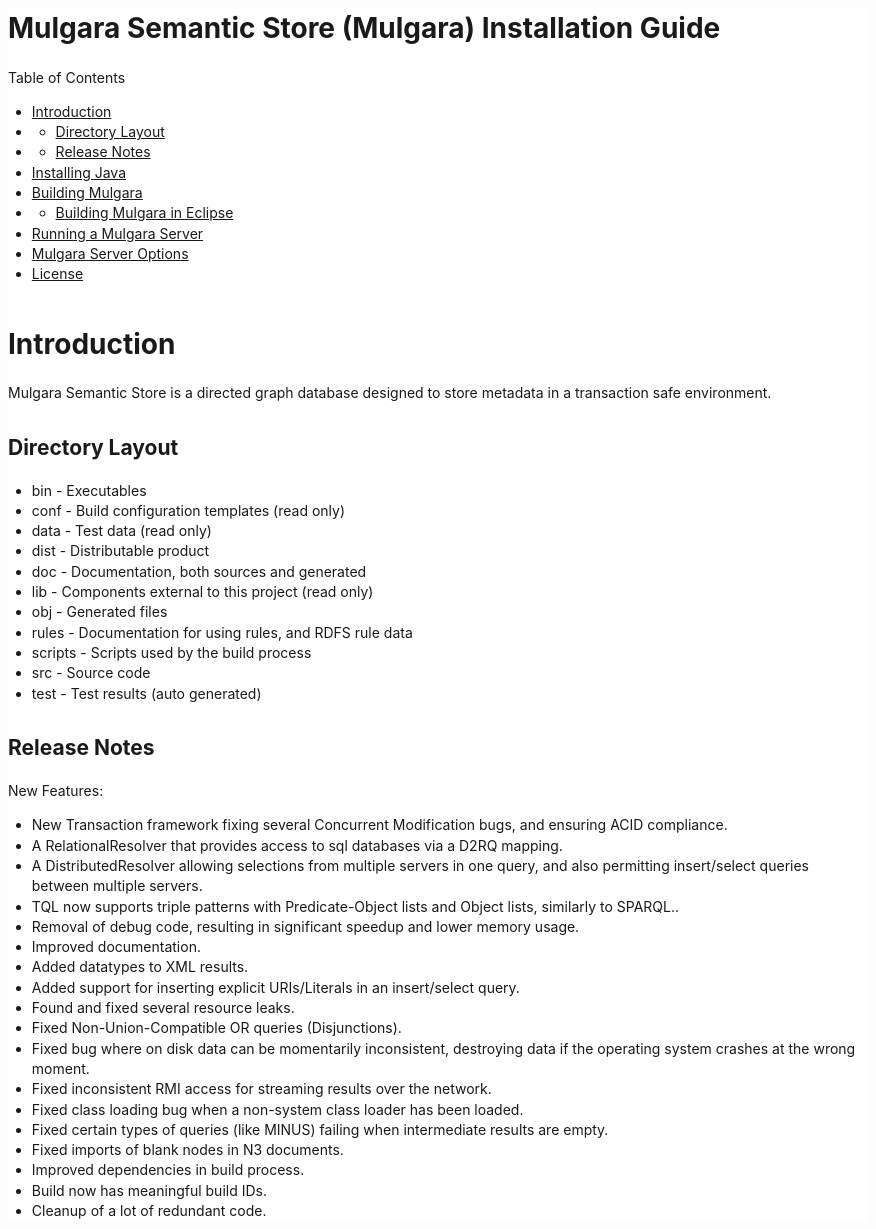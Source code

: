 Mulgara Semantic Store (Mulgara) Installation Guide
===================================================

Table of Contents

 * [Introduction](#introduction)
 * - [Directory Layout](#directory-layout)
 * - [Release Notes](#release-notes)
 * [Installing Java](#installing-java)
 * [Building Mulgara](#building-mulgara)
 * - [Building Mulgara in Eclipse](#building-mulgara-in-eclipse)
 * [Running a Mulgara Server](#running-a-mulgara-server)
 * [Mulgara Server Options](#mulgara-server-options)
 * [License](#license)


# Introduction

Mulgara Semantic Store is a directed graph database designed to store metadata in
a transaction safe environment.

## Directory Layout

 * bin -     Executables
 * conf -    Build configuration templates (read only)
 * data -    Test data (read only)
 * dist -    Distributable product
 * doc -     Documentation, both sources and generated
 * lib -     Components external to this project (read only)
 * obj -     Generated files
 * rules -   Documentation for using rules, and RDFS rule data
 * scripts - Scripts used by the build process
 * src -     Source code
 * test -    Test results (auto generated)

## Release Notes

New Features:
* New Transaction framework fixing several Concurrent Modification bugs, and
  ensuring ACID compliance.
* A RelationalResolver that provides access to sql databases via a D2RQ mapping.
* A DistributedResolver allowing selections from multiple servers in one query,
  and also permitting insert/select queries between multiple servers.
* TQL now supports triple patterns with Predicate-Object lists and Object lists,
  similarly to SPARQL..
* Removal of debug code, resulting in significant speedup and lower memory usage.
* Improved documentation.
* Added datatypes to XML results.
* Added support for inserting explicit URIs/Literals in an insert/select query.
* Found and fixed several resource leaks.
* Fixed Non-Union-Compatible OR queries (Disjunctions).
* Fixed bug where on disk data can be momentarily inconsistent, destroying data
  if the operating system crashes at the wrong moment.
* Fixed inconsistent RMI access for streaming results over the network.
* Fixed class loading bug when a non-system class loader has been loaded.
* Fixed certain types of queries (like MINUS) failing when intermediate results
  are empty.
* Fixed imports of blank nodes in N3 documents.
* Improved dependencies in build process.
* Build now has meaningful build IDs.
* Cleanup of a lot of redundant code.
